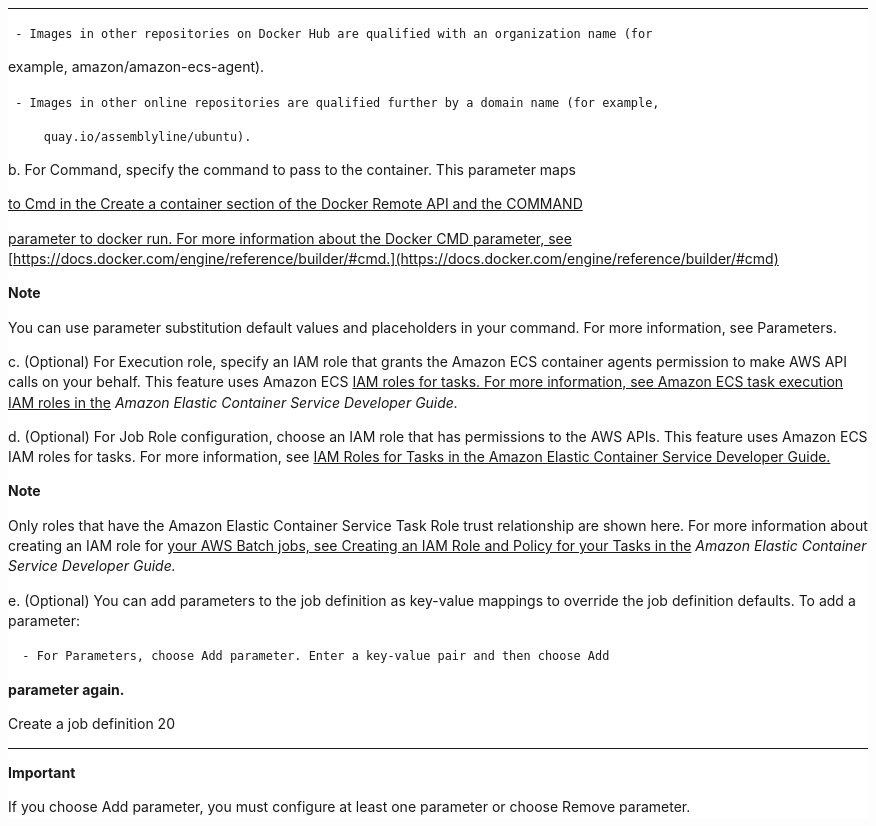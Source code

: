 
-----

     - Images in other repositories on Docker Hub are qualified with an organization name (for

example, amazon/amazon-ecs-agent).

     - Images in other online repositories are qualified further by a domain name (for example,
```
     quay.io/assemblyline/ubuntu).

```
b. For Command, specify the command to pass to the container. This parameter maps

[to Cmd in the Create a container section of the Docker Remote API and the COMMAND](https://docs.docker.com/engine/api/v1.38/#operation/ContainerCreate)

[parameter to docker run. For more information about the Docker CMD parameter, see](https://docs.docker.com/engine/reference/commandline/run/)
[https://docs.docker.com/engine/reference/builder/#cmd.](https://docs.docker.com/engine/reference/builder/#cmd)

**Note**

You can use parameter substitution default values and placeholders in your
command. For more information, see Parameters.

c. (Optional) For Execution role, specify an IAM role that grants the Amazon ECS container
agents permission to make AWS API calls on your behalf. This feature uses Amazon ECS
[IAM roles for tasks. For more information, see Amazon ECS task execution IAM roles in the](https://docs.aws.amazon.com/AmazonECS/latest/developerguide/task_execution_IAM_role.html)
_Amazon Elastic Container Service Developer Guide._

d. (Optional) For Job Role configuration, choose an IAM role that has permissions to the
AWS APIs. This feature uses Amazon ECS IAM roles for tasks. For more information, see
[IAM Roles for Tasks in the Amazon Elastic Container Service Developer Guide.](https://docs.aws.amazon.com/AmazonECS/latest/developerguide/task-iam-roles.html)

**Note**

Only roles that have the Amazon Elastic Container Service Task Role trust
relationship are shown here. For more information about creating an IAM role for
[your AWS Batch jobs, see Creating an IAM Role and Policy for your Tasks in the](https://docs.aws.amazon.com/AmazonECS/latest/developerguide/task-iam-roles.html#create_task_iam_policy_and_role)
_Amazon Elastic Container Service Developer Guide._

e. (Optional) You can add parameters to the job definition as key-value mappings to override
the job definition defaults. To add a parameter:

      - For Parameters, choose Add parameter. Enter a key-value pair and then choose Add
**parameter again.**

Create a job definition 20


-----

**Important**

If you choose Add parameter, you must configure at least one parameter or
choose Remove parameter.
